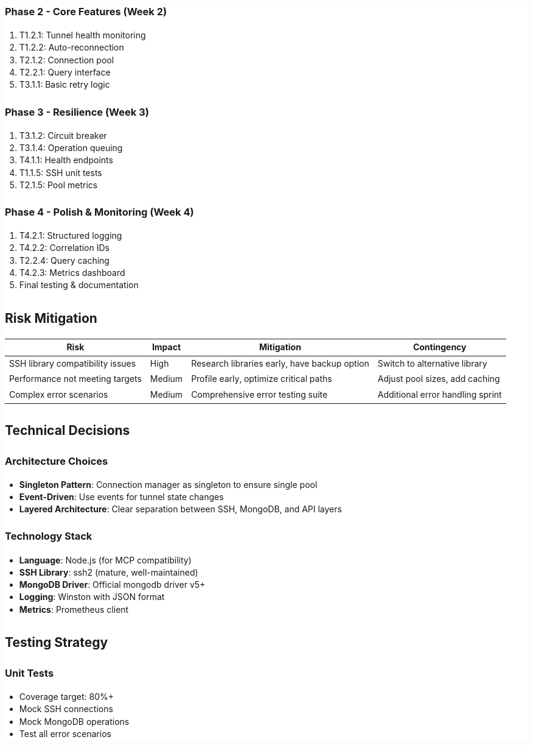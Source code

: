 ### Phase 2 - Core Features (Week 2)
1. T1.2.1: Tunnel health monitoring
2. T1.2.2: Auto-reconnection
3. T2.1.2: Connection pool
4. T2.2.1: Query interface
5. T3.1.1: Basic retry logic

### Phase 3 - Resilience (Week 3)
1. T3.1.2: Circuit breaker
2. T3.1.4: Operation queuing
3. T4.1.1: Health endpoints
4. T1.1.5: SSH unit tests
5. T2.1.5: Pool metrics

### Phase 4 - Polish & Monitoring (Week 4)
1. T4.2.1: Structured logging
2. T4.2.2: Correlation IDs
3. T2.2.4: Query caching
4. T4.2.3: Metrics dashboard
5. Final testing & documentation

## Risk Mitigation

| Risk | Impact | Mitigation | Contingency |
|------|--------|------------|-------------|
| SSH library compatibility issues | High | Research libraries early, have backup option | Switch to alternative library |
| Performance not meeting targets | Medium | Profile early, optimize critical paths | Adjust pool sizes, add caching |
| Complex error scenarios | Medium | Comprehensive error testing suite | Additional error handling sprint |

## Technical Decisions

### Architecture Choices
- **Singleton Pattern**: Connection manager as singleton to ensure single pool
- **Event-Driven**: Use events for tunnel state changes
- **Layered Architecture**: Clear separation between SSH, MongoDB, and API layers

### Technology Stack
- **Language**: Node.js (for MCP compatibility)
- **SSH Library**: ssh2 (mature, well-maintained)
- **MongoDB Driver**: Official mongodb driver v5+
- **Logging**: Winston with JSON format
- **Metrics**: Prometheus client

## Testing Strategy

### Unit Tests
- Coverage target: 80%+
- Mock SSH connections
- Mock MongoDB operations
- Test all error scenarios
